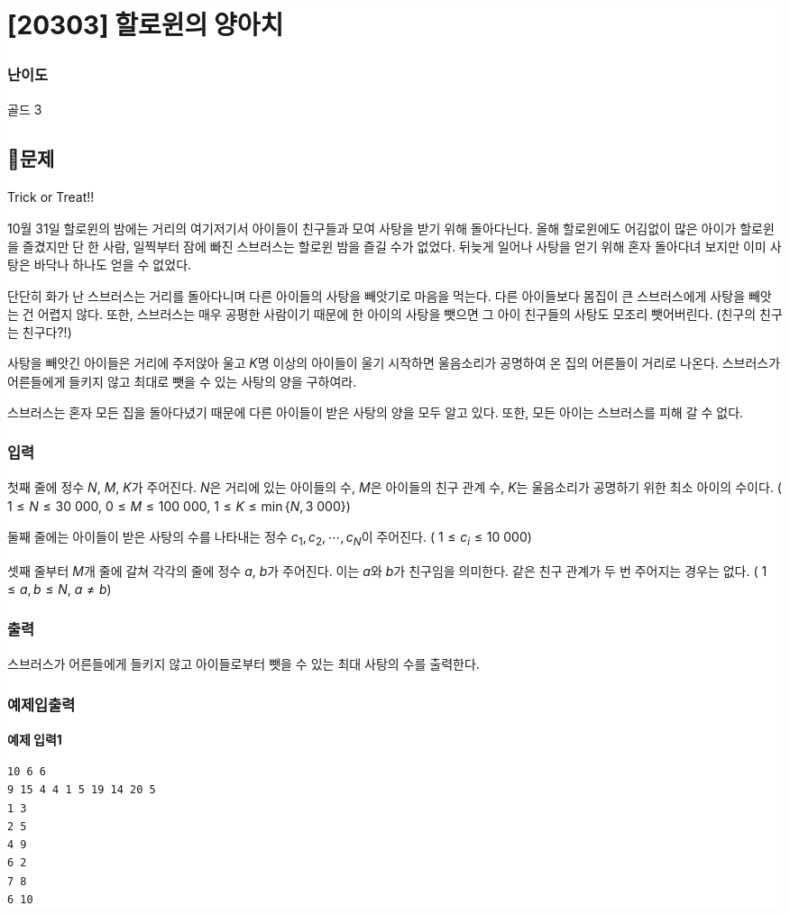 # [20303] 할로윈의 양아치

### **난이도**
골드 3
## **📝문제**
Trick or Treat!!

10월 31일 할로윈의 밤에는 거리의 여기저기서 아이들이 친구들과 모여 사탕을 받기 위해 돌아다닌다. 올해 할로윈에도 어김없이 많은 아이가 할로윈을 즐겼지만 단 한 사람, 일찍부터 잠에 빠진 스브러스는 할로윈 밤을 즐길 수가 없었다. 뒤늦게 일어나 사탕을 얻기 위해 혼자 돌아다녀 보지만 이미 사탕은 바닥나 하나도 얻을 수 없었다.

단단히 화가 난 스브러스는 거리를 돌아다니며 다른 아이들의 사탕을 빼앗기로 마음을 먹는다. 다른 아이들보다 몸집이 큰 스브러스에게 사탕을 빼앗는 건 어렵지 않다. 또한, 스브러스는 매우 공평한 사람이기 때문에 한 아이의 사탕을 뺏으면 그 아이 친구들의 사탕도 모조리 뺏어버린다. (친구의 친구는 친구다?!)

사탕을 빼앗긴 아이들은 거리에 주저앉아 울고 
$K$명 이상의 아이들이 울기 시작하면 울음소리가 공명하여 온 집의 어른들이 거리로 나온다. 스브러스가 어른들에게 들키지 않고 최대로 뺏을 수 있는 사탕의 양을 구하여라.

스브러스는 혼자 모든 집을 돌아다녔기 때문에 다른 아이들이 받은 사탕의 양을 모두 알고 있다. 또한, 모든 아이는 스브러스를 피해 갈 수 없다.
### **입력**
첫째 줄에 정수 
$N$, 
$M$, 
$K$가 주어진다. 
$N$은 거리에 있는 아이들의 수, 
$M$은 아이들의 친구 관계 수, 
$K$는 울음소리가 공명하기 위한 최소 아이의 수이다. (
$1 \leq N \leq 30\ 000$, 
$0 \leq M \leq 100\ 000$, 
$1 \leq K \leq \min\left\{N, 3\ 000\right\}$)

둘째 줄에는 아이들이 받은 사탕의 수를 나타내는 정수 
$c_1, c_2, \cdots, c_N$이 주어진다. (
$1 \leq c_i \leq 10\ 000$)

셋째 줄부터 
$M$개 줄에 갈쳐 각각의 줄에 정수 
$a$, 
$b$가 주어진다. 이는 
$a$와 
$b$가 친구임을 의미한다. 같은 친구 관계가 두 번 주어지는 경우는 없다. (
$1 \leq a, b \leq N$, 
$a \neq b$)
### **출력**
스브러스가 어른들에게 들키지 않고 아이들로부터 뺏을 수 있는 최대 사탕의 수를 출력한다.
### **예제입출력**

**예제 입력1**

```
10 6 6
9 15 4 4 1 5 19 14 20 5
1 3
2 5
4 9
6 2
7 8
6 10
```
